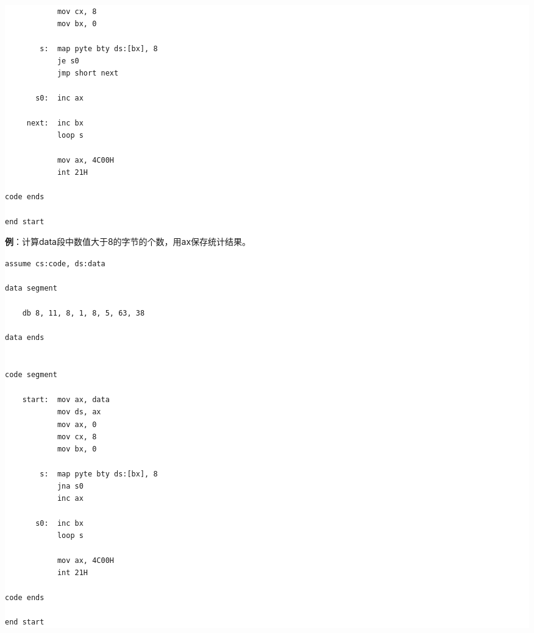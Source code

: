 ```assembly
			mov cx, 8
			mov bx, 0
		
		s:  map pyte bty ds:[bx], 8
			je s0
			jmp short next

	   s0:  inc ax

	 next:	inc bx
			loop s
						
			mov ax, 4C00H
			int 21H		

code ends

end start
```

**例**：计算data段中数值大于8的字节的个数，用ax保存统计结果。

```assembly
assume cs:code, ds:data

data segment 

	db 8, 11, 8, 1, 8, 5, 63, 38

data ends


code segment

	start:  mov ax, data
			mov ds, ax
			mov ax, 0
			mov cx, 8
			mov bx, 0
		
		s:  map pyte bty ds:[bx], 8
			jna s0
			inc ax

	   s0:  inc bx
			loop s
						
			mov ax, 4C00H
			int 21H		

code ends

end start
```
